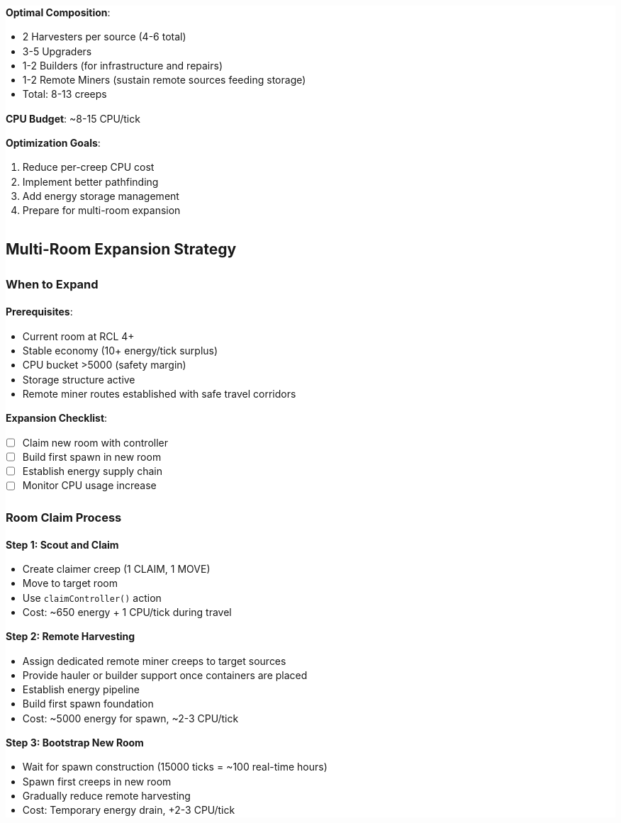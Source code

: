 **Optimal Composition**:

- 2 Harvesters per source (4-6 total)
- 3-5 Upgraders
- 1-2 Builders (for infrastructure and repairs)
- 1-2 Remote Miners (sustain remote sources feeding storage)
- Total: 8-13 creeps

**CPU Budget**: ~8-15 CPU/tick

**Optimization Goals**:

1. Reduce per-creep CPU cost
2. Implement better pathfinding
3. Add energy storage management
4. Prepare for multi-room expansion

## Multi-Room Expansion Strategy

### When to Expand

**Prerequisites**:

- Current room at RCL 4+
- Stable economy (10+ energy/tick surplus)
- CPU bucket >5000 (safety margin)
- Storage structure active
- Remote miner routes established with safe travel corridors

**Expansion Checklist**:

- [ ] Claim new room with controller
- [ ] Build first spawn in new room
- [ ] Establish energy supply chain
- [ ] Monitor CPU usage increase

### Room Claim Process

**Step 1: Scout and Claim**

- Create claimer creep (1 CLAIM, 1 MOVE)
- Move to target room
- Use `claimController()` action
- Cost: ~650 energy + 1 CPU/tick during travel

**Step 2: Remote Harvesting**

- Assign dedicated remote miner creeps to target sources
- Provide hauler or builder support once containers are placed
- Establish energy pipeline
- Build first spawn foundation
- Cost: ~5000 energy for spawn, ~2-3 CPU/tick

**Step 3: Bootstrap New Room**

- Wait for spawn construction (15000 ticks = ~100 real-time hours)
- Spawn first creeps in new room
- Gradually reduce remote harvesting
- Cost: Temporary energy drain, +2-3 CPU/tick
